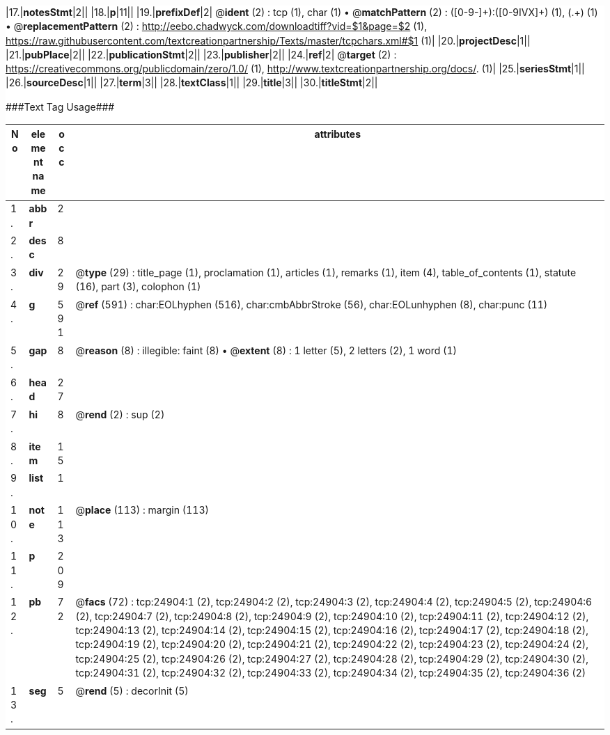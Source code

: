|17.|__notesStmt__|2||
|18.|__p__|11||
|19.|__prefixDef__|2| @__ident__ (2) : tcp (1), char (1)  •  @__matchPattern__ (2) : ([0-9\-]+):([0-9IVX]+) (1), (.+) (1)  •  @__replacementPattern__ (2) : http://eebo.chadwyck.com/downloadtiff?vid=$1&page=$2 (1), https://raw.githubusercontent.com/textcreationpartnership/Texts/master/tcpchars.xml#$1 (1)|
|20.|__projectDesc__|1||
|21.|__pubPlace__|2||
|22.|__publicationStmt__|2||
|23.|__publisher__|2||
|24.|__ref__|2| @__target__ (2) : https://creativecommons.org/publicdomain/zero/1.0/ (1), http://www.textcreationpartnership.org/docs/. (1)|
|25.|__seriesStmt__|1||
|26.|__sourceDesc__|1||
|27.|__term__|3||
|28.|__textClass__|1||
|29.|__title__|3||
|30.|__titleStmt__|2||


###Text Tag Usage###

|No|element name|occ|attributes|
|---|---|---|---|
|1.|__abbr__|2||
|2.|__desc__|8||
|3.|__div__|29| @__type__ (29) : title_page (1), proclamation (1), articles (1), remarks (1), item (4), table_of_contents (1), statute (16), part (3), colophon (1)|
|4.|__g__|591| @__ref__ (591) : char:EOLhyphen (516), char:cmbAbbrStroke (56), char:EOLunhyphen (8), char:punc (11)|
|5.|__gap__|8| @__reason__ (8) : illegible: faint (8)  •  @__extent__ (8) : 1 letter (5), 2 letters (2), 1 word (1)|
|6.|__head__|27||
|7.|__hi__|8| @__rend__ (2) : sup (2)|
|8.|__item__|15||
|9.|__list__|1||
|10.|__note__|113| @__place__ (113) : margin (113)|
|11.|__p__|209||
|12.|__pb__|72| @__facs__ (72) : tcp:24904:1 (2), tcp:24904:2 (2), tcp:24904:3 (2), tcp:24904:4 (2), tcp:24904:5 (2), tcp:24904:6 (2), tcp:24904:7 (2), tcp:24904:8 (2), tcp:24904:9 (2), tcp:24904:10 (2), tcp:24904:11 (2), tcp:24904:12 (2), tcp:24904:13 (2), tcp:24904:14 (2), tcp:24904:15 (2), tcp:24904:16 (2), tcp:24904:17 (2), tcp:24904:18 (2), tcp:24904:19 (2), tcp:24904:20 (2), tcp:24904:21 (2), tcp:24904:22 (2), tcp:24904:23 (2), tcp:24904:24 (2), tcp:24904:25 (2), tcp:24904:26 (2), tcp:24904:27 (2), tcp:24904:28 (2), tcp:24904:29 (2), tcp:24904:30 (2), tcp:24904:31 (2), tcp:24904:32 (2), tcp:24904:33 (2), tcp:24904:34 (2), tcp:24904:35 (2), tcp:24904:36 (2)|
|13.|__seg__|5| @__rend__ (5) : decorInit (5)|
